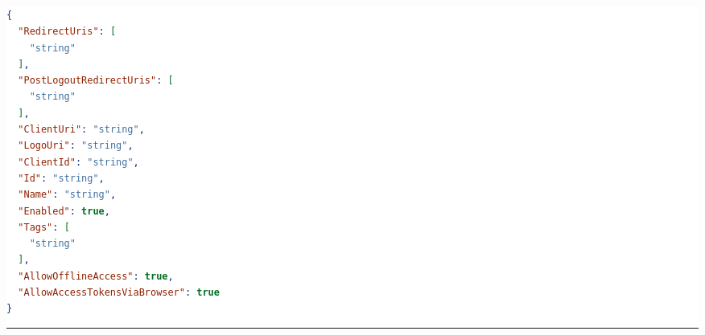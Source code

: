 ```json
{
  "RedirectUris": [
    "string"
  ],
  "PostLogoutRedirectUris": [
    "string"
  ],
  "ClientUri": "string",
  "LogoUri": "string",
  "ClientId": "string",
  "Id": "string",
  "Name": "string",
  "Enabled": true,
  "Tags": [
    "string"
  ],
  "AllowOfflineAccess": true,
  "AllowAccessTokensViaBrowser": true
}

```

---

